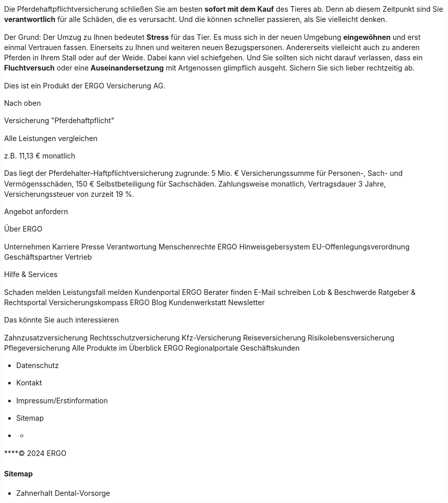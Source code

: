 Die Pferdehaftpflichtversicherung schließen Sie am besten **sofort mit dem
Kauf** des Tieres ab. Denn ab diesem Zeitpunkt sind Sie **verantwortlich** für
alle Schäden, die es verursacht. Und die können schneller passieren, als Sie
vielleicht denken.  
  
Der Grund: Der Umzug zu Ihnen bedeutet **Stress** für das Tier. Es muss sich
in der neuen Umgebung **eingewöhnen** und erst einmal Vertrauen fassen.
Einerseits zu Ihnen und weiteren neuen Bezugspersonen. Andererseits vielleicht
auch zu anderen Pferden in Ihrem Stall oder auf der Weide. Dabei kann viel
schiefgehen. Und Sie sollten sich nicht darauf verlassen, dass ein
**Fluchtversuch** oder eine **Auseinandersetzung** mit Artgenossen glimpflich
ausgeht. Sichern Sie sich lieber rechtzeitig ab.  

Dies ist ein Produkt der ERGO Versicherung AG.

Nach oben

Versicherung "Pferdehaftpflicht"

Alle Leistungen vergleichen

z.B. 11,13 € monatlich

Das liegt der Pferdehalter-Haftpflichtversicherung zugrunde: 5 Mio. €
Versicherungssumme für Personen-, Sach- und Vermögensschäden, 150 €
Selbstbeteiligung für Sachschäden. Zahlungsweise monatlich, Vertragsdauer 3
Jahre, Versicherungssteuer von zurzeit 19 %.

Angebot anfordern

Über ERGO

Unternehmen Karriere Presse Verantwortung Menschenrechte ERGO
Hinweisgebersystem EU-Offenlegungsverordnung Geschäftspartner Vertrieb

Hilfe & Services

Schaden melden Leistungsfall melden Kundenportal ERGO Berater finden E-Mail
schreiben Lob & Beschwerde Ratgeber & Rechtsportal Versicherungskompass ERGO
Blog Kundenwerkstatt Newsletter

Das könnte Sie auch interessieren

Zahnzusatzversicherung Rechtsschutzversicherung Kfz-Versicherung
Reiseversicherung Risikolebensversicherung Pflegeversicherung Alle Produkte im
Überblick ERGO Regionalportale Geschäftskunden

  * Datenschutz
  * Kontakt
  * Impressum/Erstinformation
  * Sitemap

  *   * 

****© 2024 ERGO

#### Sitemap

  * Zahnerhalt Dental-Vorsorge
